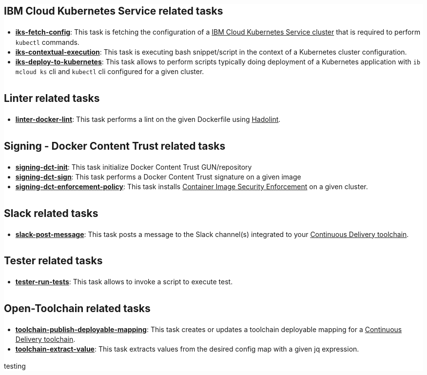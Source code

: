 ## IBM Cloud Kubernetes Service related tasks

- **[iks-fetch-config](./kubernetes-service/README.md#iks-fetch-config)**: This task is fetching the configuration of a [IBM Cloud Kubernetes Service cluster](https://cloud.ibm.com/docs/containers?topic=containers-getting-started) that is required to perform `kubectl` commands.
- **[iks-contextual-execution](./kubernetes-service/README.md#iks-contextual-execution)**: This task is executing bash snippet/script in the context of a Kubernetes cluster configuration.
- **[iks-deploy-to-kubernetes](./kubernetes-service/README.md#iks-deploy-to-kubernetes)**: This task allows to perform scripts typically doing deployment of a Kubernetes application with `ibmcloud ks` cli and `kubectl` cli configured for a given cluster.

## Linter related tasks
- **[linter-docker-lint](./linter/README.md#linter-docker-lint)**: This task performs a lint on the given Dockerfile using [Hadolint](https://hub.docker.com/r/hadolint/hadolint).

## Signing - Docker Content Trust related tasks

- **[signing-dct-init](./signing/dct/README.md#signing-dct-init)**: This task initialize Docker Content Trust GUN/repository
- **[signing-dct-sign](./signing/dct/README.md#signing-dct-sign)**: This task performs a Docker Content Trust signature on a given image
- **[signing-dct-enforcement-policy](./signing/dct/README.md#signing-dct-enforcement-policy)**: This task installs [Container Image Security Enforcement](https://cloud.ibm.com/docs/Registry?topic=Registry-security_enforce) on a given cluster.

## Slack related tasks

- **[slack-post-message](./slack/README.md)**: This task posts a message to the Slack channel(s) integrated to your [Continuous Delivery toolchain](https://cloud.ibm.com/docs/services/ContinuousDelivery?topic=ContinuousDelivery-integrations#slack).

## Tester related tasks

- **[tester-run-tests](./tester/README.md#tester-run-tests)**: This task allows to invoke a script to execute test.

## Open-Toolchain related tasks

- **[toolchain-publish-deployable-mapping](./toolchain/README.md#toolchain-publish-deployable-mapping)**: This task creates or updates a toolchain deployable mapping for a [Continuous Delivery toolchain](https://cloud.ibm.com/docs/services/ContinuousDelivery?topic=ContinuousDelivery-toolchains-using).
- **[toolchain-extract-value](./toolchain/README.md#toolchain-extract-value)**: This task extracts values from the desired config map with a given jq expression.

testing
